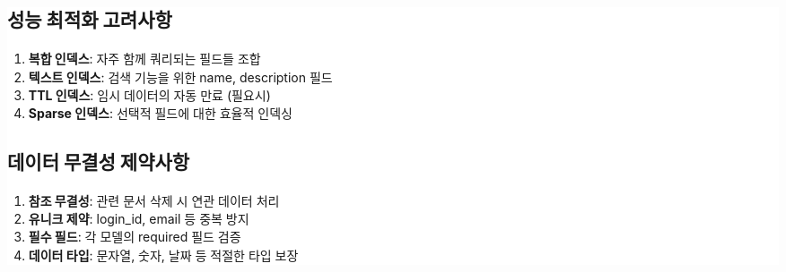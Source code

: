 ## 성능 최적화 고려사항

1. **복합 인덱스**: 자주 함께 쿼리되는 필드들 조합
2. **텍스트 인덱스**: 검색 기능을 위한 name, description 필드
3. **TTL 인덱스**: 임시 데이터의 자동 만료 (필요시)
4. **Sparse 인덱스**: 선택적 필드에 대한 효율적 인덱싱

## 데이터 무결성 제약사항

1. **참조 무결성**: 관련 문서 삭제 시 연관 데이터 처리
2. **유니크 제약**: login_id, email 등 중복 방지
3. **필수 필드**: 각 모델의 required 필드 검증
4. **데이터 타입**: 문자열, 숫자, 날짜 등 적절한 타입 보장
